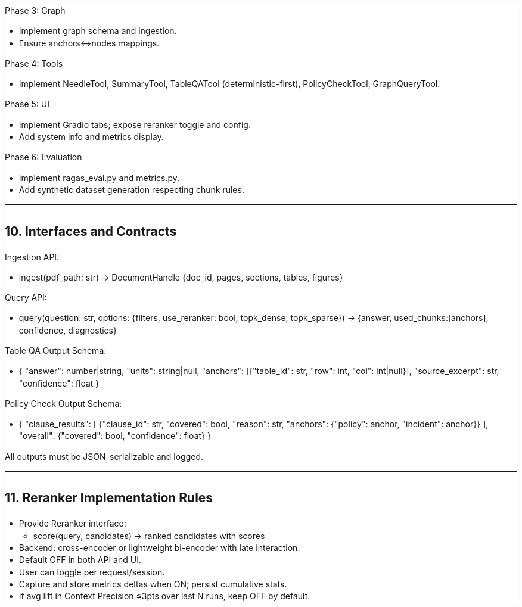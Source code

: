 Phase 3: Graph
- Implement graph schema and ingestion.
- Ensure anchors↔nodes mappings.

Phase 4: Tools
- Implement NeedleTool, SummaryTool, TableQATool (deterministic-first), PolicyCheckTool, GraphQueryTool.

Phase 5: UI
- Implement Gradio tabs; expose reranker toggle and config.
- Add system info and metrics display.

Phase 6: Evaluation
- Implement ragas_eval.py and metrics.py.
- Add synthetic dataset generation respecting chunk rules.

***

## 10. Interfaces and Contracts

Ingestion API:
- ingest(pdf_path: str) -> DocumentHandle {doc_id, pages, sections, tables, figures}

Query API:
- query(question: str, options: {filters, use_reranker: bool, topk_dense, topk_sparse}) ->
  {answer, used_chunks:[anchors], confidence, diagnostics}

Table QA Output Schema:
- {
  "answer": number|string,
  "units": string|null,
  "anchors": [{"table_id": str, "row": int, "col": int|null}],
  "source_excerpt": str,
  "confidence": float
}

Policy Check Output Schema:
- {
  "clause_results": [
    {"clause_id": str, "covered": bool, "reason": str, "anchors": {"policy": anchor, "incident": anchor}}
  ],
  "overall": {"covered": bool, "confidence": float}
}

All outputs must be JSON-serializable and logged.

***

## 11. Reranker Implementation Rules

- Provide Reranker interface:
  - score(query, candidates) -> ranked candidates with scores
- Backend: cross-encoder or lightweight bi-encoder with late interaction.
- Default OFF in both API and UI.
- User can toggle per request/session.
- Capture and store metrics deltas when ON; persist cumulative stats.
- If avg lift in Context Precision ≤3pts over last N runs, keep OFF by default.
